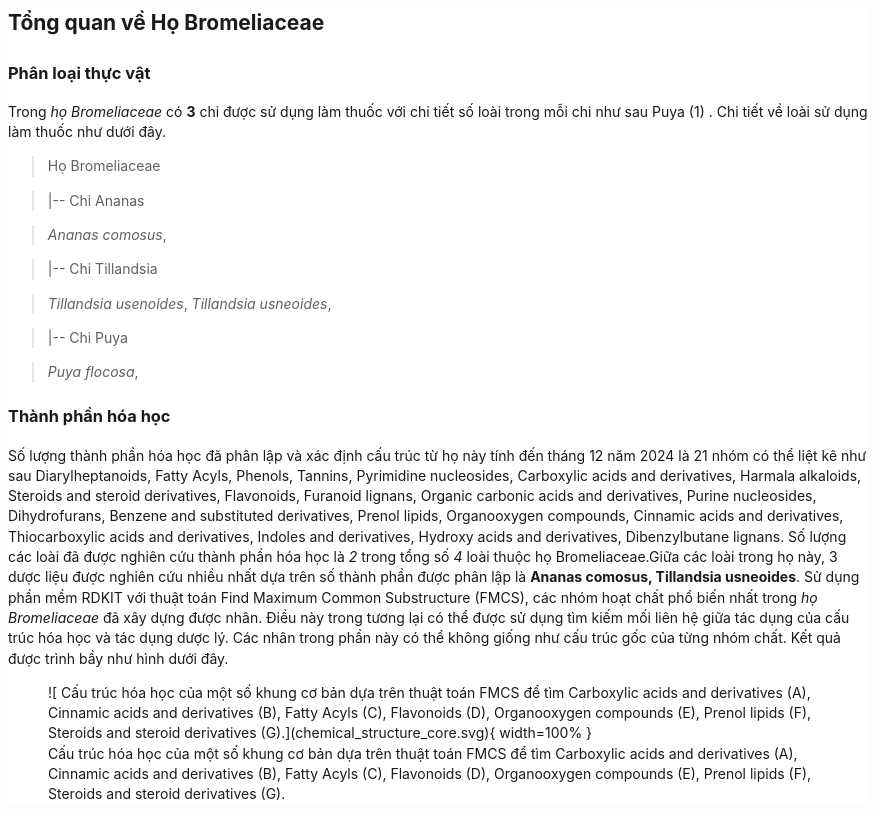 ## Tổng quan về Họ Bromeliaceae
### Phân loại thực vật
Trong *họ Bromeliaceae* có **3** chi được sử dụng làm thuốc với chi tiết số loài trong mỗi chi như sau Puya (1) . Chi tiết về loài sử dụng làm thuốc như dưới đây.  

>Họ Bromeliaceae


>|-- Chi Ananas

>*Ananas comosus*,

>|-- Chi Tillandsia

>*Tillandsia usenoides*,
>*Tillandsia usneoides*,

>|-- Chi Puya

>*Puya flocosa*,

### Thành phần hóa học 

Số lượng thành phần hóa học đã phân lập và xác định cấu trúc từ họ này tính đến tháng 12 năm 2024 là 21 nhóm có thể liệt kê như sau Diarylheptanoids, Fatty Acyls, Phenols, Tannins, Pyrimidine nucleosides, Carboxylic acids and derivatives, Harmala alkaloids, Steroids and steroid derivatives, Flavonoids, Furanoid lignans, Organic carbonic acids and derivatives, Purine nucleosides, Dihydrofurans, Benzene and substituted derivatives, Prenol lipids, Organooxygen compounds, Cinnamic acids and derivatives, Thiocarboxylic acids and derivatives, Indoles and derivatives, Hydroxy acids and derivatives, Dibenzylbutane lignans. Số lượng các loài đã được nghiên cứu thành phần hóa học là *2* trong tổng số *4* loài thuộc họ Bromeliaceae.Giữa các loài trong họ này, 3 dược liệu được nghiên cứu nhiều nhất dựa trên số thành phần được phân lập là **Ananas comosus, Tillandsia usneoides**. Sử dụng phần mềm RDKIT với thuật toán  Find Maximum Common Substructure (FMCS), các nhóm hoạt chất phổ biến nhất trong *họ Bromeliaceae* đã xây dựng được nhân. Điều này trong tương lại có thể được sử dụng tìm kiếm mối liên hệ giữa tác dụng của cấu trúc hóa học và tác dụng dược lý. Các nhân trong phần này có thể không giống như cấu trúc gốc của từng nhóm chất. Kết quả được trình bầy như hình dưới đây.

<figure markdown="span">
    ![ Cấu trúc hóa học của một số khung cơ bản dựa trên thuật toán FMCS để tìm Carboxylic acids and derivatives (A), Cinnamic acids and derivatives (B), Fatty Acyls (C), Flavonoids (D), Organooxygen compounds (E), Prenol lipids (F), Steroids and steroid derivatives (G).](chemical_structure_core.svg){ width=100% }
    <figcaption> Cấu trúc hóa học của một số khung cơ bản dựa trên thuật toán FMCS để tìm Carboxylic acids and derivatives (A), Cinnamic acids and derivatives (B), Fatty Acyls (C), Flavonoids (D), Organooxygen compounds (E), Prenol lipids (F), Steroids and steroid derivatives (G).</figcaption>
</figure>
